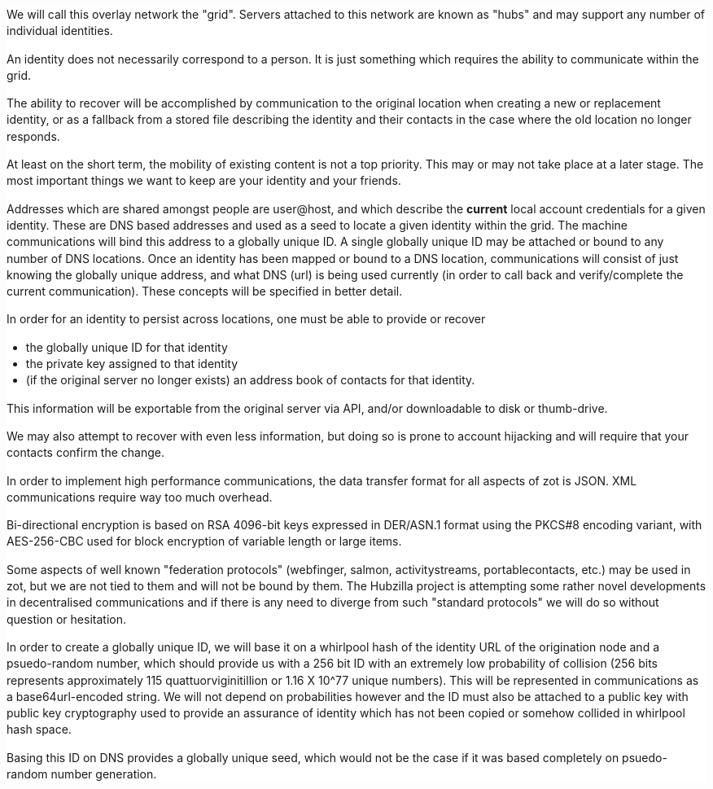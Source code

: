 We will call this overlay network the "grid". Servers attached to this network are known as "hubs" and may support any number of individual identities. 

An identity does not necessarily correspond to a person. It is just something which requires the ability to communicate within the grid. 

The ability to recover will be accomplished by communication to the original location when creating a new or replacement identity, or as a fallback from a stored file describing the identity and their contacts in the case where the old location no longer responds. 

At least on the short term, the mobility of existing content is not a top priority. This may or may not take place at a later stage. The most important things we want to keep are your identity and your friends.  

Addresses which are shared amongst people are user@host, and which describe the **current** local account credentials for a given identity. These are DNS based addresses and used as a seed to locate a given identity within the grid. The machine communications will bind this address to a globally unique ID. A single globally unique ID may be attached or bound to any number of DNS locations. Once an identity has been mapped or bound to a DNS location, communications will consist of just knowing the globally unique address, and what DNS (url) is being used currently (in order to call back and verify/complete the current communication). These concepts will be specified in better detail. 

In order for an identity to persist across locations, one must be able to provide or recover 

* the globally unique ID for that identity
* the private key assigned to that identity
* (if the original server no longer exists) an address book of contacts for that identity.

This information will be exportable from the original server via API, and/or downloadable to disk or thumb-drive. 

We may also attempt to recover with even less information, but doing so is prone to account hijacking and will require that your contacts confirm the change. 

In order to implement high performance communications, the data transfer format for all aspects of zot is JSON. XML communications require way too much overhead.

Bi-directional encryption is based on RSA 4096-bit keys expressed in DER/ASN.1 format using the PKCS#8 encoding variant, with AES-256-CBC used for block encryption of variable length or large items.

Some aspects of well known "federation protocols" (webfinger, salmon, activitystreams, portablecontacts, etc.) may be used in zot, but we are not tied to them and will not be bound by them. The Hubzilla project is attempting some rather novel developments in decentralised communications and if there is any need to diverge from such "standard protocols" we will do so without question or hesitation. 

In order to create a globally unique ID, we will base it on a whirlpool hash of the identity URL of the origination node and a psuedo-random number, which should provide us with a 256 bit ID with an extremely low probability of collision (256 bits represents approximately 115 quattuorviginitillion or 1.16 X 10^77 unique numbers). This will be represented in communications as a base64url-encoded string. We will not depend on probabilities however and the ID must also be attached to a public key with public key cryptography used to provide an assurance of identity which has not been copied or somehow collided in whirlpool hash space.

Basing this ID on DNS provides a globally unique seed, which would not be the case if it was based completely on psuedo-random number generation.  
